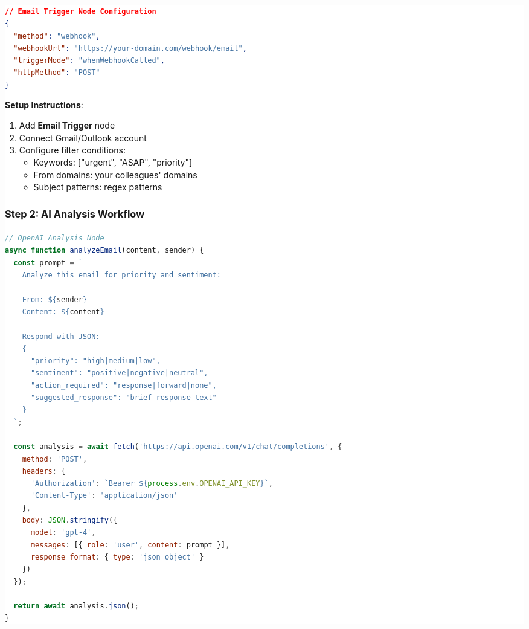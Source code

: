 ```json
// Email Trigger Node Configuration
{
  "method": "webhook",
  "webhookUrl": "https://your-domain.com/webhook/email",
  "triggerMode": "whenWebhookCalled",
  "httpMethod": "POST"
}
```

**Setup Instructions**:
1. Add **Email Trigger** node
2. Connect Gmail/Outlook account
3. Configure filter conditions:
   - Keywords: ["urgent", "ASAP", "priority"]
   - From domains: your colleagues' domains
   - Subject patterns: regex patterns

### Step 2: AI Analysis Workflow

```javascript
// OpenAI Analysis Node
async function analyzeEmail(content, sender) {
  const prompt = `
    Analyze this email for priority and sentiment:
    
    From: ${sender}
    Content: ${content}
    
    Respond with JSON:
    {
      "priority": "high|medium|low",
      "sentiment": "positive|negative|neutral", 
      "action_required": "response|forward|none",
      "suggested_response": "brief response text"
    }
  `;
  
  const analysis = await fetch('https://api.openai.com/v1/chat/completions', {
    method: 'POST',
    headers: {
      'Authorization': `Bearer ${process.env.OPENAI_API_KEY}`,
      'Content-Type': 'application/json'
    },
    body: JSON.stringify({
      model: 'gpt-4',
      messages: [{ role: 'user', content: prompt }],
      response_format: { type: 'json_object' }
    })
  });
  
  return await analysis.json();
}
```
